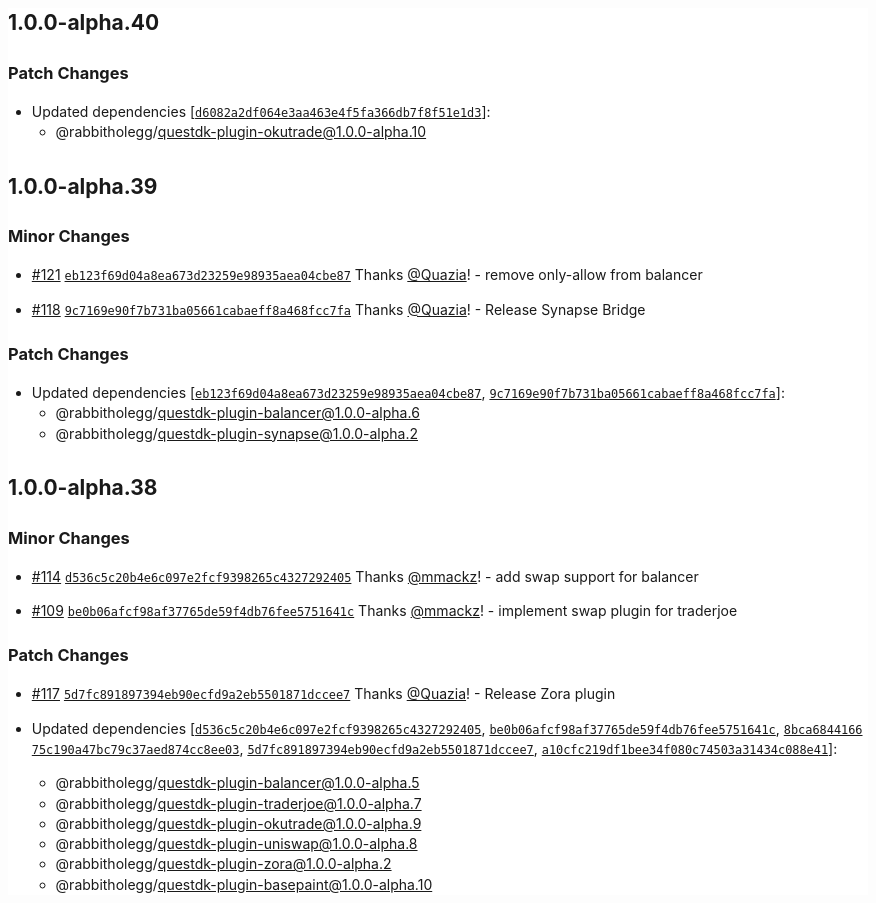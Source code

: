 ## 1.0.0-alpha.40

### Patch Changes

- Updated dependencies [[`d6082a2df064e3aa463e4f5fa366db7f8f51e1d3`](https://github.com/rabbitholegg/questdk-plugins/commit/d6082a2df064e3aa463e4f5fa366db7f8f51e1d3)]:
  - @rabbitholegg/questdk-plugin-okutrade@1.0.0-alpha.10

## 1.0.0-alpha.39

### Minor Changes

- [#121](https://github.com/rabbitholegg/questdk-plugins/pull/121) [`eb123f69d04a8ea673d23259e98935aea04cbe87`](https://github.com/rabbitholegg/questdk-plugins/commit/eb123f69d04a8ea673d23259e98935aea04cbe87) Thanks [@Quazia](https://github.com/Quazia)! - remove only-allow from balancer

- [#118](https://github.com/rabbitholegg/questdk-plugins/pull/118) [`9c7169e90f7b731ba05661cabaeff8a468fcc7fa`](https://github.com/rabbitholegg/questdk-plugins/commit/9c7169e90f7b731ba05661cabaeff8a468fcc7fa) Thanks [@Quazia](https://github.com/Quazia)! - Release Synapse Bridge

### Patch Changes

- Updated dependencies [[`eb123f69d04a8ea673d23259e98935aea04cbe87`](https://github.com/rabbitholegg/questdk-plugins/commit/eb123f69d04a8ea673d23259e98935aea04cbe87), [`9c7169e90f7b731ba05661cabaeff8a468fcc7fa`](https://github.com/rabbitholegg/questdk-plugins/commit/9c7169e90f7b731ba05661cabaeff8a468fcc7fa)]:
  - @rabbitholegg/questdk-plugin-balancer@1.0.0-alpha.6
  - @rabbitholegg/questdk-plugin-synapse@1.0.0-alpha.2

## 1.0.0-alpha.38

### Minor Changes

- [#114](https://github.com/rabbitholegg/questdk-plugins/pull/114) [`d536c5c20b4e6c097e2fcf9398265c4327292405`](https://github.com/rabbitholegg/questdk-plugins/commit/d536c5c20b4e6c097e2fcf9398265c4327292405) Thanks [@mmackz](https://github.com/mmackz)! - add swap support for balancer

- [#109](https://github.com/rabbitholegg/questdk-plugins/pull/109) [`be0b06afcf98af37765de59f4db76fee5751641c`](https://github.com/rabbitholegg/questdk-plugins/commit/be0b06afcf98af37765de59f4db76fee5751641c) Thanks [@mmackz](https://github.com/mmackz)! - implement swap plugin for traderjoe

### Patch Changes

- [#117](https://github.com/rabbitholegg/questdk-plugins/pull/117) [`5d7fc891897394eb90ecfd9a2eb5501871dccee7`](https://github.com/rabbitholegg/questdk-plugins/commit/5d7fc891897394eb90ecfd9a2eb5501871dccee7) Thanks [@Quazia](https://github.com/Quazia)! - Release Zora plugin

- Updated dependencies [[`d536c5c20b4e6c097e2fcf9398265c4327292405`](https://github.com/rabbitholegg/questdk-plugins/commit/d536c5c20b4e6c097e2fcf9398265c4327292405), [`be0b06afcf98af37765de59f4db76fee5751641c`](https://github.com/rabbitholegg/questdk-plugins/commit/be0b06afcf98af37765de59f4db76fee5751641c), [`8bca684416675c190a47bc79c37aed874cc8ee03`](https://github.com/rabbitholegg/questdk-plugins/commit/8bca684416675c190a47bc79c37aed874cc8ee03), [`5d7fc891897394eb90ecfd9a2eb5501871dccee7`](https://github.com/rabbitholegg/questdk-plugins/commit/5d7fc891897394eb90ecfd9a2eb5501871dccee7), [`a10cfc219df1bee34f080c74503a31434c088e41`](https://github.com/rabbitholegg/questdk-plugins/commit/a10cfc219df1bee34f080c74503a31434c088e41)]:
  - @rabbitholegg/questdk-plugin-balancer@1.0.0-alpha.5
  - @rabbitholegg/questdk-plugin-traderjoe@1.0.0-alpha.7
  - @rabbitholegg/questdk-plugin-okutrade@1.0.0-alpha.9
  - @rabbitholegg/questdk-plugin-uniswap@1.0.0-alpha.8
  - @rabbitholegg/questdk-plugin-zora@1.0.0-alpha.2
  - @rabbitholegg/questdk-plugin-basepaint@1.0.0-alpha.10
